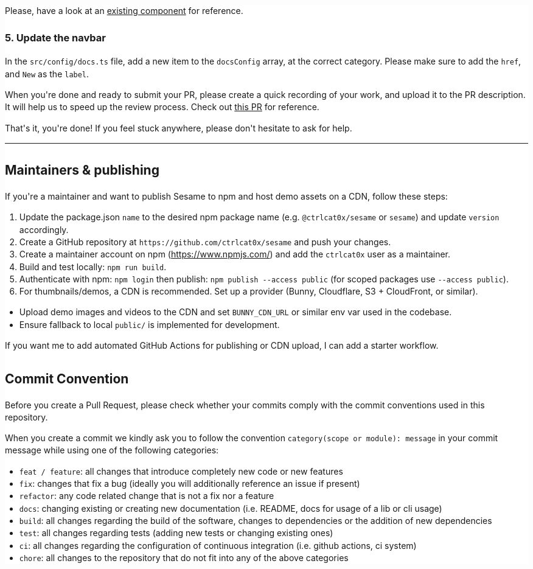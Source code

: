 Please, have a look at an [existing component](./src/content/docs/components/blocks/circling-elements.mdx) for reference.

### 5. Update the navbar

In the `src/config/docs.ts` file, add a new item to the `docsConfig` array, at the correct category. Please make sure to add the `href`, and `New` as the `label`.

When you're done and ready to submit your PR, please create a quick recording of your work, and upload it to the PR description. It will help us to speed up the review process. Check out [this PR](https://github.com/danielpetho/sesame/pull/2) for reference.

That's it, you're done! If you feel stuck anywhere, please don't hesitate to ask for help.

---

## Maintainers & publishing

If you're a maintainer and want to publish Sesame to npm and host demo assets on a CDN, follow these steps:

1. Update the package.json `name` to the desired npm package name (e.g. `@ctrlcat0x/sesame` or `sesame`) and update `version` accordingly.
2. Create a GitHub repository at `https://github.com/ctrlcat0x/sesame` and push your changes.
3. Create a maintainer account on npm (https://www.npmjs.com/) and add the `ctrlcat0x` user as a maintainer.
4. Build and test locally: `npm run build`.
5. Authenticate with npm: `npm login` then publish: `npm publish --access public` (for scoped packages use `--access public`).
6. For thumbnails/demos, a CDN is recommended. Set up a provider (Bunny, Cloudflare, S3 + CloudFront, or similar).

- Upload demo images and videos to the CDN and set `BUNNY_CDN_URL` or similar env var used in the codebase.
- Ensure fallback to local `public/` is implemented for development.

If you want me to add automated GitHub Actions for publishing or CDN upload, I can add a starter workflow.

## Commit Convention

Before you create a Pull Request, please check whether your commits comply with
the commit conventions used in this repository.

When you create a commit we kindly ask you to follow the convention
`category(scope or module): message` in your commit message while using one of
the following categories:

- `feat / feature`: all changes that introduce completely new code or new
  features
- `fix`: changes that fix a bug (ideally you will additionally reference an
  issue if present)
- `refactor`: any code related change that is not a fix nor a feature
- `docs`: changing existing or creating new documentation (i.e. README, docs for
  usage of a lib or cli usage)
- `build`: all changes regarding the build of the software, changes to
  dependencies or the addition of new dependencies
- `test`: all changes regarding tests (adding new tests or changing existing
  ones)
- `ci`: all changes regarding the configuration of continuous integration (i.e.
  github actions, ci system)
- `chore`: all changes to the repository that do not fit into any of the above
  categories
